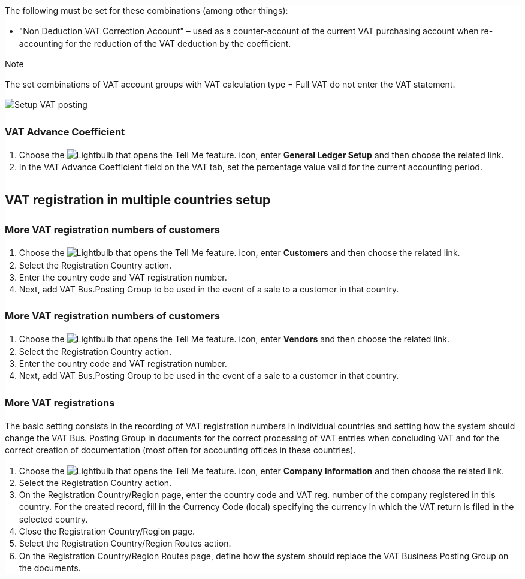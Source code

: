 The following must be set for these combinations (among other things):
- "Non Deduction VAT Correction Account" – used as a counter-account of the current VAT purchasing account when re-accounting for the reduction of the VAT deduction by the coefficient.

> [!NOTE]
> The set combinations of VAT account groups with VAT calculation type = Full VAT do not enter the VAT statement.

![Setup VAT posting](media/setup_vat.png)

### VAT Advance Coefficient

1. Choose the ![Lightbulb that opens the Tell Me feature.](media/ui-search/search_small.png "Tell me what you want to do") icon, enter **General Ledger Setup** and then choose the related link.
2. In the VAT Advance Coefficient field on the VAT tab, set the percentage value valid for the current accounting period.


## VAT registration in multiple countries setup

### More VAT registration numbers of customers

1. Choose the ![Lightbulb that opens the Tell Me feature.](media/ui-search/search_small.png "Tell me what you want to do") icon, enter **Customers** and then choose the related link.
2. Select the Registration Country action.
3. Enter the country code and VAT registration number.
4. Next, add VAT Bus.Posting Group to be used in the event of a sale to a customer in that country.

### More VAT registration numbers of customers

1. Choose the ![Lightbulb that opens the Tell Me feature.](media/ui-search/search_small.png "Tell me what you want to do") icon, enter **Vendors** and then choose the related link.
2. Select the Registration Country action.
3. Enter the country code and VAT registration number.
4. Next, add VAT Bus.Posting Group to be used in the event of a sale to a customer in that country.

### More VAT registrations

The basic setting consists in the recording of VAT registration numbers in individual countries and setting how the system should change the VAT Bus. Posting Group in documents for the correct processing of VAT entries when concluding VAT and for the correct creation of documentation (most often for accounting offices in these countries).

1. Choose the ![Lightbulb that opens the Tell Me feature.](media/ui-search/search_small.png "Tell me what you want to do") icon, enter **Company Information** and then choose the related link.
2. Select the Registration Country action.
3. On the Registration Country/Region page, enter the country code and VAT reg. number of the company registered in this country. For the created record, fill in the Currency Code (local) specifying the currency in which the VAT return is filed in the selected country.
4. Close the Registration Country/Region page.
5. Select the Registration Country/Region Routes action.
6. On the Registration Country/Region Routes page, define how the system should replace the VAT Business Posting Group on the documents.
